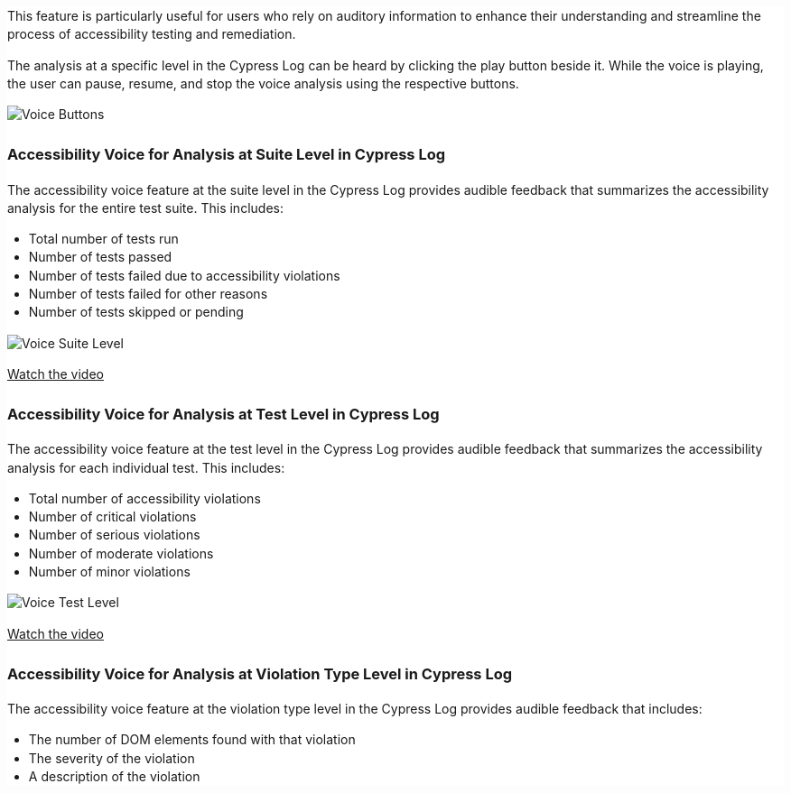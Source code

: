 This feature is particularly useful for users who rely on auditory information to enhance their understanding and streamline the process of accessibility testing and remediation.

The analysis at a specific level in the Cypress Log can be heard by clicking the play button beside it. While the voice is playing, the user can pause, resume, and stop the voice analysis using the respective buttons.

![Voice Buttons](/images/voice-buttons.png)


### Accessibility Voice for Analysis at Suite Level in Cypress Log

The accessibility voice feature at the suite level in the Cypress Log provides audible feedback that summarizes the accessibility analysis for the entire test suite. This includes:

- Total number of tests run
- Number of tests passed
- Number of tests failed due to accessibility violations
- Number of tests failed for other reasons
- Number of tests skipped or pending

![Voice Suite Level](/images/voice-suite.png)

[Watch the video](/videos/README.md#accessibility-voice-for-analysis-at-suite-level-in-cypress-log "Accessibility Voice for Analysis at Suite Level in Cypress Log")


### Accessibility Voice for Analysis at Test Level in Cypress Log

The accessibility voice feature at the test level in the Cypress Log provides audible feedback that summarizes the accessibility analysis for each individual test. This includes:

- Total number of accessibility violations
- Number of critical violations
- Number of serious violations
- Number of moderate violations
- Number of minor violations

![Voice Test Level](/images/voice-test.png)

[Watch the video](/videos/README.md#accessibility-voice-for-analysis-at-test-level-in-cypress-log "Accessibility Voice for Analysis at Test Level in Cypress Log")


### Accessibility Voice for Analysis at Violation Type Level in Cypress Log

The accessibility voice feature at the violation type level in the Cypress Log provides audible feedback that includes:

- The number of DOM elements found with that violation
- The severity of the violation
- A description of the violation
